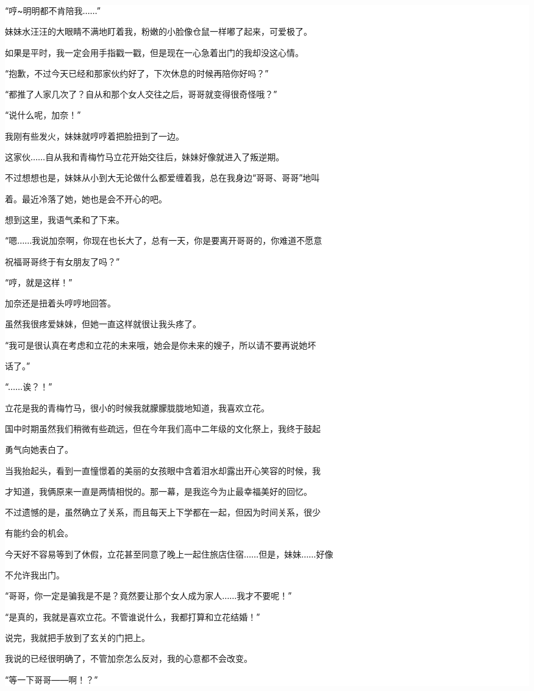 “哼~明明都不肯陪我……”

妹妹水汪汪的大眼睛不满地盯着我，粉嫩的小脸像仓鼠一样嘟了起来，可爱极了。

如果是平时，我一定会用手指戳一戳，但是现在一心急着出门的我却没这心情。

“抱歉，不过今天已经和那家伙约好了，下次休息的时候再陪你好吗？”

“都推了人家几次了？自从和那个女人交往之后，哥哥就变得很奇怪哦？”

“说什么呢，加奈！”

我刚有些发火，妹妹就哼哼着把脸扭到了一边。

这家伙……自从我和青梅竹马立花开始交往后，妹妹好像就进入了叛逆期。

不过想想也是，妹妹从小到大无论做什么都爱缠着我，总在我身边“哥哥、哥哥”地叫

着。最近冷落了她，她也是会不开心的吧。

想到这里，我语气柔和了下来。

“嗯……我说加奈啊，你现在也长大了，总有一天，你是要离开哥哥的，你难道不愿意

祝福哥哥终于有女朋友了吗？”

“哼，就是这样！”

加奈还是扭着头哼哼地回答。

虽然我很疼爱妹妹，但她一直这样就很让我头疼了。

“我可是很认真在考虑和立花的未来哦，她会是你未来的嫂子，所以请不要再说她坏

话了。”

“……诶？！”

立花是我的青梅竹马，很小的时候我就朦朦胧胧地知道，我喜欢立花。

国中时期虽然我们稍微有些疏远，但在今年我们高中二年级的文化祭上，我终于鼓起

勇气向她表白了。

当我抬起头，看到一直憧憬着的美丽的女孩眼中含着泪水却露出开心笑容的时候，我

才知道，我俩原来一直是两情相悦的。那一幕，是我迄今为止最幸福美好的回忆。

不过遗憾的是，虽然确立了关系，而且每天上下学都在一起，但因为时间关系，很少

有能约会的机会。

今天好不容易等到了休假，立花甚至同意了晚上一起住旅店住宿……但是，妹妹……好像

不允许我出门。

“哥哥，你一定是骗我是不是？竟然要让那个女人成为家人……我才不要呢！”

“是真的，我就是喜欢立花。不管谁说什么，我都打算和立花结婚！”

说完，我就把手放到了玄关的门把上。

我说的已经很明确了，不管加奈怎么反对，我的心意都不会改变。

“等一下哥哥——啊！？”
